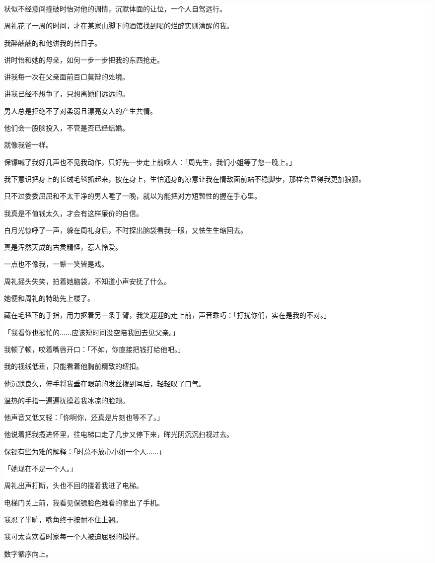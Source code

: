 状似不经意间撞破时怡对他的调情，沉默体面的让位，一个人自驾远行。

周礼花了一周的时间，才在某家山脚下的酒馆找到喝的烂醉实则清醒的我。

我醉醺醺的和他讲我的苦日子。

讲时怡和她的母亲，如何一步一步把我的东西抢走。

讲我每一次在父亲面前百口莫辩的处境。

讲我已经不想争了，只想离她们远远的。

男人总是拒绝不了对柔弱且漂亮女人的产生共情。

他们会一股脑投入，不管是否已经结婚。

就像我爸一样。

保镖喊了我好几声也不见我动作，只好先一步走上前唤人：「周先生，我们小姐等了您一晚上。」

我下意识把身上的长绒毛毯抓起来，披在身上，生怕通身的凉意让我在情敌面前站不稳脚步，那样会显得我更加狼狈。

只不过委委屈屈和不太干净的男人睡了一晚，就以为能把对方短暂性的握在手心里。

我真是不值钱太久，才会有这样廉价的自信。

白月光惊呼了一声，躲在周礼身后，不时探出脑袋看我一眼，又怯生生缩回去。

真是浑然天成的古灵精怪，惹人怜爱。

一点也不像我，一颦一笑皆是戏。

周礼摇头失笑，拍着她脑袋，不知道小声安抚了什么。

她便和周礼的特助先上楼了。

藏在毛毯下的手指，用力抠着另一条手臂，我笑迎迎的走上前，声音乖巧：「打扰你们，实在是我的不对。」

「我看你也挺忙的……应该短时间没空陪我回去见父亲。」

我顿了顿，咬着嘴唇开口：「不如，你直接把钱打给他吧。」

我的视线低垂，只能看着他胸前精致的纽扣。

他沉默良久，伸手将我垂在眼前的发丝拨到耳后，轻轻叹了口气。

温热的手指一遍遍抚摸着我冰凉的脸颊。

他声音又低又轻：「你啊你，还真是片刻也等不了。」

他说着把我揽进怀里，往电梯口走了几步又停下来，眸光阴沉沉扫视过去。

保镖有些为难的解释：「时总不放心小姐一个人……」

「她现在不是一个人。」

周礼出声打断，头也不回的搂着我进了电梯。

电梯门关上前，我看见保镖脸色难看的拿出了手机。

我忍了半晌，嘴角终于按耐不住上翘。

我可太喜欢看时家每一个人被迫屈服的模样。

数字循序向上。
